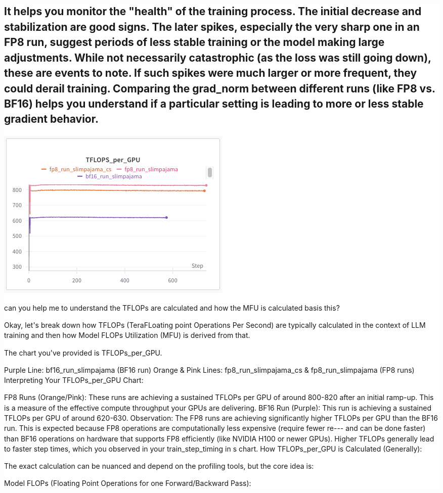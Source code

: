 It helps you monitor the "health" of the training process.
The initial decrease and stabilization are good signs.
The later spikes, especially the very sharp one in an FP8 run, suggest periods of less stable training or the model making large adjustments. While not necessarily catastrophic (as the loss was still going down), these are events to note. If such spikes were much larger or more frequent, they could derail training.
Comparing the grad_norm between different runs (like FP8 vs. BF16) helps you understand if a particular setting is leading to more or less stable gradient behavior.
---
![iamge_5](img5.png)



can you help me to understand the TFLOPs are calculated and how the MFU is calculated basis this?




Okay, let's break down how TFLOPs (TeraFLoating point Operations Per Second) are typically calculated in the context of LLM training and then how Model FLOPs Utilization (MFU) is derived from that.

The chart you've provided is TFLOPs_per_GPU.

Purple Line: bf16_run_slimpajama (BF16 run)
Orange & Pink Lines: fp8_run_slimpajama_cs & fp8_run_slimpajama (FP8 runs)
Interpreting Your TFLOPs_per_GPU Chart:

FP8 Runs (Orange/Pink): These runs are achieving a sustained TFLOPs per GPU of around 800-820 after an initial ramp-up. This is a measure of the effective compute throughput your GPUs are delivering.
BF16 Run (Purple): This run is achieving a sustained TFLOPs per GPU of around 620-630.
Observation: The FP8 runs are achieving significantly higher TFLOPs per GPU than the BF16 run. This is expected because FP8 operations are computationally less expensive (require fewer re--- and can be done faster) than BF16 operations on hardware that supports FP8 efficiently (like NVIDIA H100 or newer GPUs). Higher TFLOPs generally lead to faster step times, which you observed in your train_step_timing in s chart.
How TFLOPs_per_GPU is Calculated (Generally):

The exact calculation can be nuanced and depend on the profiling tools, but the core idea is:

Model FLOPs (Floating Point Operations for one Forward/Backward Pass):
